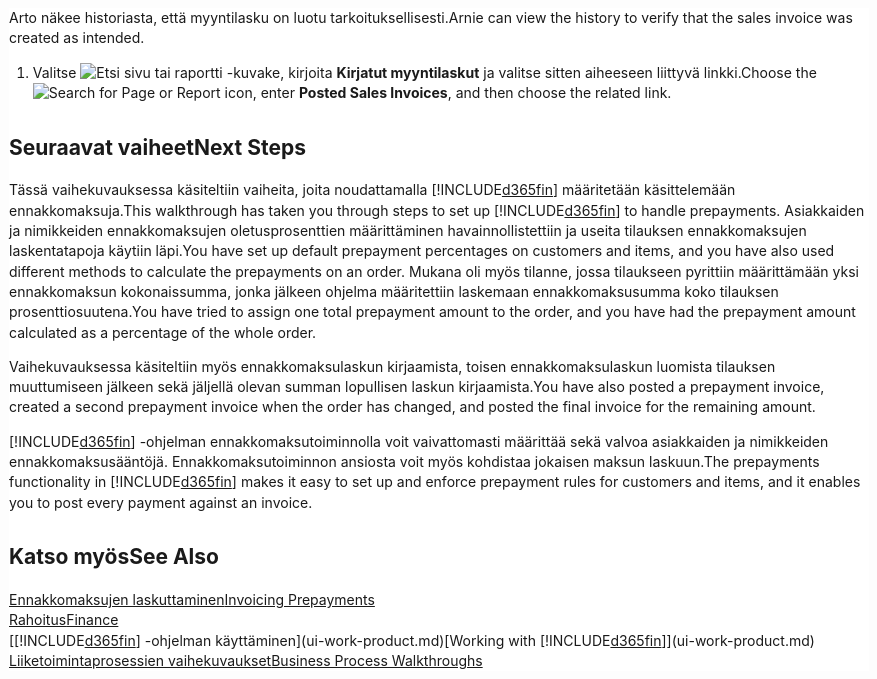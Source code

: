 <span data-ttu-id="4b73f-273">Arto näkee historiasta, että myyntilasku on luotu tarkoituksellisesti.</span><span class="sxs-lookup"><span data-stu-id="4b73f-273">Arnie can view the history to verify that the sales invoice was created as intended.</span></span>  

1. <span data-ttu-id="4b73f-274">Valitse ![Etsi sivu tai raportti](media/ui-search/search_small.png "Etsi sivu tai raportti -kuvake") -kuvake, kirjoita **Kirjatut myyntilaskut** ja valitse sitten aiheeseen liittyvä linkki.</span><span class="sxs-lookup"><span data-stu-id="4b73f-274">Choose the ![Search for Page or Report](media/ui-search/search_small.png "Search for Page or Report icon") icon, enter **Posted Sales Invoices**, and then choose the related link.</span></span>  

## <a name="next-steps"></a><span data-ttu-id="4b73f-275">Seuraavat vaiheet</span><span class="sxs-lookup"><span data-stu-id="4b73f-275">Next Steps</span></span>  
<span data-ttu-id="4b73f-276">Tässä vaihekuvauksessa käsiteltiin vaiheita, joita noudattamalla [!INCLUDE[d365fin](includes/d365fin_md.md)] määritetään käsittelemään ennakkomaksuja.</span><span class="sxs-lookup"><span data-stu-id="4b73f-276">This walkthrough has taken you through steps to set up [!INCLUDE[d365fin](includes/d365fin_md.md)] to handle prepayments.</span></span> <span data-ttu-id="4b73f-277">Asiakkaiden ja nimikkeiden ennakkomaksujen oletusprosenttien määrittäminen havainnollistettiin ja useita tilauksen ennakkomaksujen laskentatapoja käytiin läpi.</span><span class="sxs-lookup"><span data-stu-id="4b73f-277">You have set up default prepayment percentages on customers and items, and you have also used different methods to calculate the prepayments on an order.</span></span> <span data-ttu-id="4b73f-278">Mukana oli myös tilanne, jossa tilaukseen pyrittiin määrittämään yksi ennakkomaksun kokonaissumma, jonka jälkeen ohjelma määritettiin laskemaan ennakkomaksusumma koko tilauksen prosenttiosuutena.</span><span class="sxs-lookup"><span data-stu-id="4b73f-278">You have tried to assign one total prepayment amount to the order, and you have had the prepayment amount calculated as a percentage of the whole order.</span></span>  

<span data-ttu-id="4b73f-279">Vaihekuvauksessa käsiteltiin myös ennakkomaksulaskun kirjaamista, toisen ennakkomaksulaskun luomista tilauksen muuttumiseen jälkeen sekä jäljellä olevan summan lopullisen laskun kirjaamista.</span><span class="sxs-lookup"><span data-stu-id="4b73f-279">You have also posted a prepayment invoice, created a second prepayment invoice when the order has changed, and posted the final invoice for the remaining amount.</span></span>  

<span data-ttu-id="4b73f-280">[!INCLUDE[d365fin](includes/d365fin_md.md)] -ohjelman ennakkomaksutoiminnolla voit vaivattomasti määrittää sekä valvoa asiakkaiden ja nimikkeiden ennakkomaksusääntöjä. Ennakkomaksutoiminnon ansiosta voit myös kohdistaa jokaisen maksun laskuun.</span><span class="sxs-lookup"><span data-stu-id="4b73f-280">The prepayments functionality in [!INCLUDE[d365fin](includes/d365fin_md.md)] makes it easy to set up and enforce prepayment rules for customers and items, and it enables you to post every payment against an invoice.</span></span>  

## <a name="see-also"></a><span data-ttu-id="4b73f-281">Katso myös</span><span class="sxs-lookup"><span data-stu-id="4b73f-281">See Also</span></span>  
[<span data-ttu-id="4b73f-282">Ennakkomaksujen laskuttaminen</span><span class="sxs-lookup"><span data-stu-id="4b73f-282">Invoicing Prepayments</span></span>](finance-invoice-prepayments.md)  
[<span data-ttu-id="4b73f-283">Rahoitus</span><span class="sxs-lookup"><span data-stu-id="4b73f-283">Finance</span></span>](finance.md)  
<span data-ttu-id="4b73f-284">[[!INCLUDE[d365fin](includes/d365fin_md.md)] -ohjelman käyttäminen](ui-work-product.md)</span><span class="sxs-lookup"><span data-stu-id="4b73f-284">[Working with [!INCLUDE[d365fin](includes/d365fin_md.md)]](ui-work-product.md)</span></span>  
[<span data-ttu-id="4b73f-285">Liiketoimintaprosessien vaihekuvaukset</span><span class="sxs-lookup"><span data-stu-id="4b73f-285">Business Process Walkthroughs</span></span>](walkthrough-business-process-walkthroughs.md)


